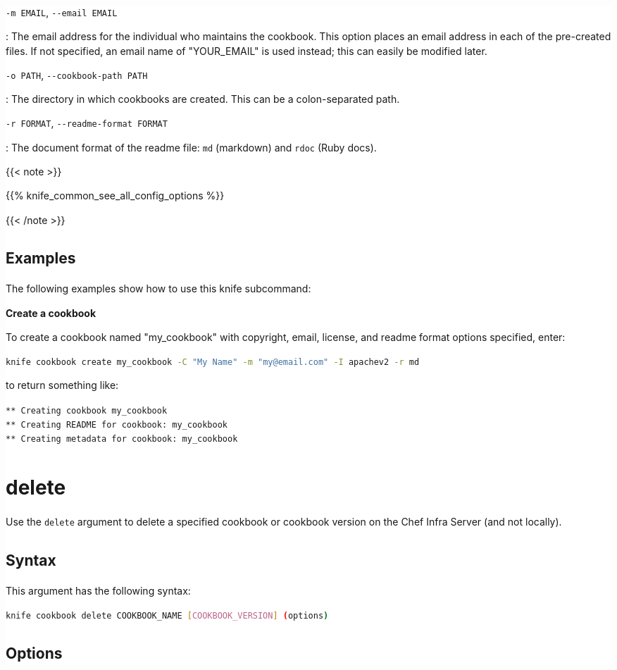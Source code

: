 `-m EMAIL`, `--email EMAIL`

:   The email address for the individual who maintains the cookbook.
    This option places an email address in each of the pre-created
    files. If not specified, an email name of "YOUR_EMAIL" is used
    instead; this can easily be modified later.

`-o PATH`, `--cookbook-path PATH`

:   The directory in which cookbooks are created. This can be a
    colon-separated path.

`-r FORMAT`, `--readme-format FORMAT`

:   The document format of the readme file: `md` (markdown) and `rdoc`
    (Ruby docs).

{{< note >}}

{{% knife_common_see_all_config_options %}}

{{< /note >}}

Examples
--------

The following examples show how to use this knife subcommand:

**Create a cookbook**

To create a cookbook named "my_cookbook" with copyright, email,
license, and readme format options specified, enter:

``` bash
knife cookbook create my_cookbook -C "My Name" -m "my@email.com" -I apachev2 -r md
```

to return something like:

``` bash
** Creating cookbook my_cookbook
** Creating README for cookbook: my_cookbook
** Creating metadata for cookbook: my_cookbook
```

delete
======

Use the `delete` argument to delete a specified cookbook or cookbook
version on the Chef Infra Server (and not locally).

Syntax
------

This argument has the following syntax:

``` bash
knife cookbook delete COOKBOOK_NAME [COOKBOOK_VERSION] (options)
```

Options
-------
